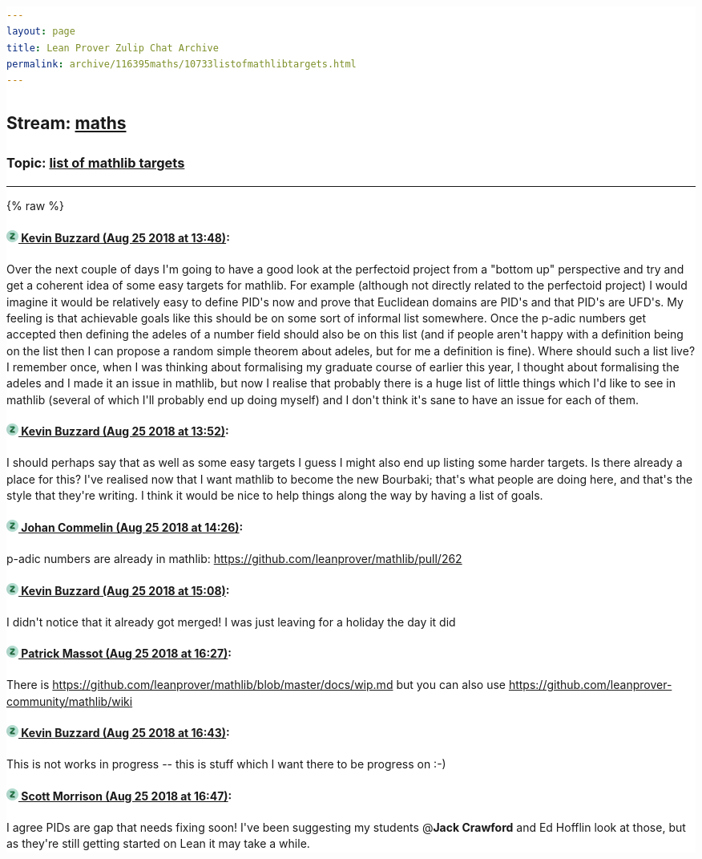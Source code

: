 ```yaml
---
layout: page
title: Lean Prover Zulip Chat Archive 
permalink: archive/116395maths/10733listofmathlibtargets.html
---
```


## Stream: [maths](index.html)
### Topic: [list of mathlib targets](10733listofmathlibtargets.html)

---


{% raw %}
#### [![Click to go to Zulip](../../assets/img/zulip2.png) Kevin Buzzard (Aug 25 2018 at 13:48)](https://leanprover.zulipchat.com/#narrow/stream/116395-maths/topic/list%20of%20mathlib%20targets/near/132746533):
Over the next couple of days I'm going to have a good look at the perfectoid project from a "bottom up" perspective and try and get a coherent idea of some easy targets for mathlib. For example (although not directly related to the perfectoid project) I would imagine it would be relatively easy to define PID's now and prove that Euclidean domains are PID's and that PID's are UFD's. My feeling is that achievable goals like this should be on some sort of informal list somewhere. Once the p-adic numbers get accepted then defining the adeles of a number field should also be on this list (and if people aren't happy with a definition being on the list then I can propose a random simple theorem about adeles, but for me a definition is fine). Where should such a list live? I remember once, when I was thinking about formalising my graduate course of earlier this year, I thought about formalising the adeles and I made it an issue in mathlib, but now I realise that probably there is a huge list of little things which I'd like to see in mathlib (several of which I'll probably end up doing myself) and I don't think it's sane to have an issue for each of them.

#### [![Click to go to Zulip](../../assets/img/zulip2.png) Kevin Buzzard (Aug 25 2018 at 13:52)](https://leanprover.zulipchat.com/#narrow/stream/116395-maths/topic/list%20of%20mathlib%20targets/near/132746635):
I should perhaps say that as well as some easy targets I guess I might also end up listing some harder targets. Is there already a place for this? I've realised now that I want mathlib to become the new Bourbaki; that's what people are doing here, and that's the style that they're writing. I think it would be nice to help things along the way by having a list of goals.

#### [![Click to go to Zulip](../../assets/img/zulip2.png) Johan Commelin (Aug 25 2018 at 14:26)](https://leanprover.zulipchat.com/#narrow/stream/116395-maths/topic/list%20of%20mathlib%20targets/near/132747583):
p-adic numbers are already in mathlib: https://github.com/leanprover/mathlib/pull/262

#### [![Click to go to Zulip](../../assets/img/zulip2.png) Kevin Buzzard (Aug 25 2018 at 15:08)](https://leanprover.zulipchat.com/#narrow/stream/116395-maths/topic/list%20of%20mathlib%20targets/near/132748753):
I didn't notice that it already got merged! I was just leaving for a holiday the day it did

#### [![Click to go to Zulip](../../assets/img/zulip2.png) Patrick Massot (Aug 25 2018 at 16:27)](https://leanprover.zulipchat.com/#narrow/stream/116395-maths/topic/list%20of%20mathlib%20targets/near/132750840):
There is https://github.com/leanprover/mathlib/blob/master/docs/wip.md but you can also use https://github.com/leanprover-community/mathlib/wiki

#### [![Click to go to Zulip](../../assets/img/zulip2.png) Kevin Buzzard (Aug 25 2018 at 16:43)](https://leanprover.zulipchat.com/#narrow/stream/116395-maths/topic/list%20of%20mathlib%20targets/near/132751311):
This is not works in progress -- this is stuff which I want there to be progress on :-)

#### [![Click to go to Zulip](../../assets/img/zulip2.png) Scott Morrison (Aug 25 2018 at 16:47)](https://leanprover.zulipchat.com/#narrow/stream/116395-maths/topic/list%20of%20mathlib%20targets/near/132751428):
I agree PIDs are gap that needs fixing soon! I've been suggesting my students @**Jack Crawford** and Ed Hofflin look at those, but as they're still getting started on Lean it may take a while.
